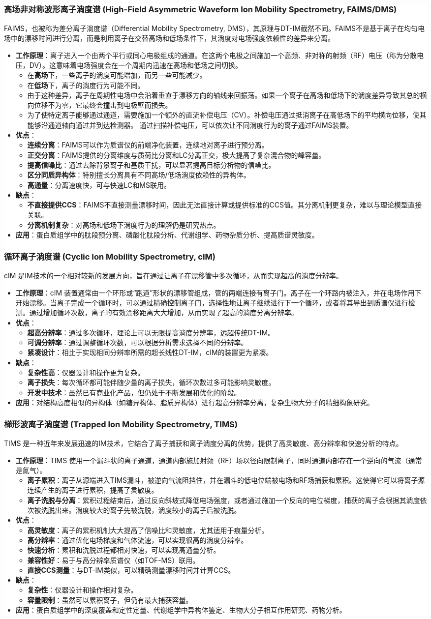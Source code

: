 ### 高场非对称波形离子淌度谱 (High-Field Asymmetric Waveform Ion Mobility Spectrometry, FAIMS/DMS)

FAIMS，也被称为差分离子淌度谱（Differential Mobility Spectrometry, DMS），其原理与DT-IM截然不同。FAIMS不是基于离子在均匀电场中的漂移时间进行分离，而是利用离子在交替高场和低场条件下，其淌度对电场强度依赖性的差异来分离。

*   **工作原理**：离子进入一个由两个平行或同心电极组成的通道。在这两个电极之间施加一个高频、非对称的射频（RF）电压（称为分散电压，DV）。这意味着电场强度会在一个周期内迅速在高场和低场之间切换。
    *   在**高场**下，一些离子的淌度可能增加，而另一些可能减少。
    *   在**低场**下，离子的淌度行为可能不同。
    *   由于这种差异，离子在周期性电场中会沿着垂直于漂移方向的轴线来回振荡。如果一个离子在高场和低场下的淌度差异导致其总的横向位移不为零，它最终会撞击到电极壁而损失。
    *   为了使特定离子能够通过通道，需要施加一个额外的直流补偿电压（CV）。补偿电压通过抵消离子在高低场下的平均横向位移，使其能够沿通道轴向通过并到达检测器。
    通过扫描补偿电压，可以依次让不同淌度行为的离子通过FAIMS装置。
*   **优点**：
    *   **连续分离**：FAIMS可以作为质谱仪的前端净化装置，连续地对离子进行预分离。
    *   **正交分离**：FAIMS提供的分离维度与质荷比分离和LC分离正交，极大提高了复杂混合物的峰容量。
    *   **提高信噪比**：通过去除背景离子和基质干扰，可以显著提高目标分析物的信噪比。
    *   **区分同质异构体**：特别擅长分离具有不同高场/低场淌度依赖性的异构体。
    *   **高通量**：分离速度快，可与快速LC和MS联用。
*   **缺点**：
    *   **不直接提供CCS**：FAIMS不直接测量漂移时间，因此无法直接计算或提供标准的CCS值。其分离机制更复杂，难以与理论模型直接关联。
    *   **分离机制复杂**：对高场和低场下淌度行为的理解仍是研究热点。
*   **应用**：蛋白质组学中的肽段预分离、磷酸化肽段分析、代谢组学、药物杂质分析、提高质谱灵敏度。

### 循环离子淌度谱 (Cyclic Ion Mobility Spectrometry, cIM)

cIM 是IM技术的一个相对较新的发展方向，旨在通过让离子在漂移管中多次循环，从而实现超高的淌度分辨率。

*   **工作原理**：cIM 装置通常由一个环形或“跑道”形状的漂移管组成，管的两端连接有离子门。离子在一个环路内被注入，并在电场作用下开始漂移。当离子完成一个循环时，可以通过精确控制离子门，选择性地让离子继续进行下一个循环，或者将其导出到质谱仪进行检测。通过增加循环次数，离子的有效漂移距离大大增加，从而实现了超高的淌度分离分辨率。
*   **优点**：
    *   **超高分辨率**：通过多次循环，理论上可以无限提高淌度分辨率，远超传统DT-IM。
    *   **可调分辨率**：通过调整循环次数，可以根据分析需求选择不同的分辨率。
    *   **紧凑设计**：相比于实现相同分辨率所需的超长线性DT-IM，cIM的装置更为紧凑。
*   **缺点**：
    *   **复杂性高**：仪器设计和操作更为复杂。
    *   **离子损失**：每次循环都可能伴随少量的离子损失，循环次数过多可能影响灵敏度。
    *   **开发中技术**：虽然已有商业化产品，但仍处于不断发展和优化的阶段。
*   **应用**：对结构高度相似的异构体（如糖异构体、脂质异构体）进行超高分辨率分离，复杂生物大分子的精细构象研究。

### 梯形波离子淌度谱 (Trapped Ion Mobility Spectrometry, TIMS)

TIMS 是一种近年来发展迅速的IM技术，它结合了离子捕获和离子淌度分离的优势，提供了高灵敏度、高分辨率和快速分析的特点。

*   **工作原理**：TIMS 使用一个漏斗状的离子通道，通道内部施加射频（RF）场以径向限制离子，同时通道内部存在一个逆向的气流（通常是氮气）。
    *   **离子累积**：离子从源端进入TIMS漏斗，被逆向气流阻挡住，并在漏斗的低电位端被电场和RF场捕获和累积。这使得它可以将离子源连续产生的离子进行累积，提高了灵敏度。
    *   **离子洗脱与分离**：累积过程结束后，通过反向斜坡式降低电场强度，或者通过施加一个反向的电位梯度，捕获的离子会根据其淌度依次被洗脱出来。淌度较大的离子先被洗脱，淌度较小的离子后被洗脱。
*   **优点**：
    *   **高灵敏度**：离子的累积机制大大提高了信噪比和灵敏度，尤其适用于痕量分析。
    *   **高分辨率**：通过优化电场梯度和气体流速，可以实现很高的淌度分辨率。
    *   **快速分析**：累积和洗脱过程都相对快速，可以实现高通量分析。
    *   **兼容性好**：易于与高分辨率质谱仪（如TOF-MS）联用。
    *   **直接CCS测量**：与DT-IM类似，可以精确测量漂移时间并计算CCS。
*   **缺点**：
    *   **复杂性**：仪器设计和操作相对复杂。
    *   **容量限制**：虽然可以累积离子，但仍有最大捕获容量。
*   **应用**：蛋白质组学中的深度覆盖和定性定量、代谢组学中异构体鉴定、生物大分子相互作用研究、药物分析。
